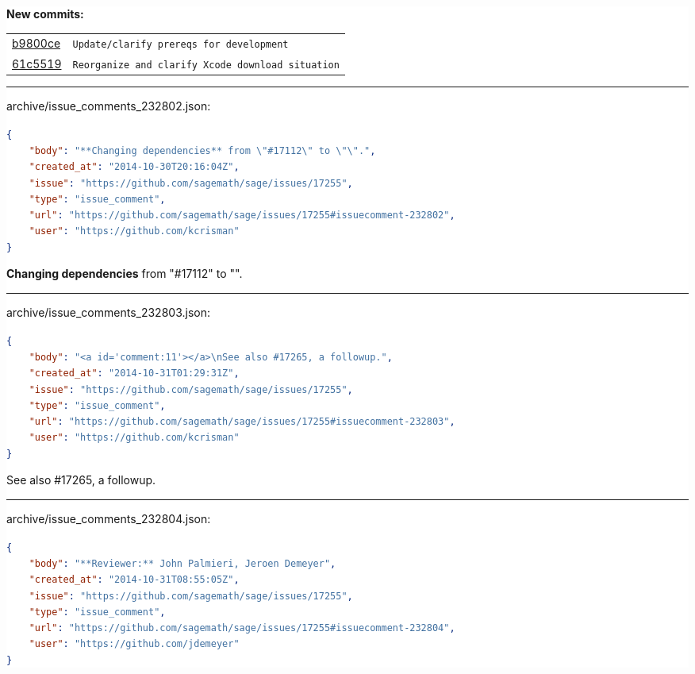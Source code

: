 <a id='comment:9'></a>
**New commits:**
<table><tr><td><a href="https://github.com/sagemath/sagetrac-mirror/commit/b9800ce8000091200d198d5529fa22053a292a72">b9800ce</a></td><td><code>Update/clarify prereqs for development</code></td></tr><tr><td><a href="https://github.com/sagemath/sagetrac-mirror/commit/61c551933b3e46529c10564a61e0298ac6772e06">61c5519</a></td><td><code>Reorganize and clarify Xcode download situation</code></td></tr></table>




---

archive/issue_comments_232802.json:
```json
{
    "body": "**Changing dependencies** from \"#17112\" to \"\".",
    "created_at": "2014-10-30T20:16:04Z",
    "issue": "https://github.com/sagemath/sage/issues/17255",
    "type": "issue_comment",
    "url": "https://github.com/sagemath/sage/issues/17255#issuecomment-232802",
    "user": "https://github.com/kcrisman"
}
```

**Changing dependencies** from "#17112" to "".



---

archive/issue_comments_232803.json:
```json
{
    "body": "<a id='comment:11'></a>\nSee also #17265, a followup.",
    "created_at": "2014-10-31T01:29:31Z",
    "issue": "https://github.com/sagemath/sage/issues/17255",
    "type": "issue_comment",
    "url": "https://github.com/sagemath/sage/issues/17255#issuecomment-232803",
    "user": "https://github.com/kcrisman"
}
```

<a id='comment:11'></a>
See also #17265, a followup.



---

archive/issue_comments_232804.json:
```json
{
    "body": "**Reviewer:** John Palmieri, Jeroen Demeyer",
    "created_at": "2014-10-31T08:55:05Z",
    "issue": "https://github.com/sagemath/sage/issues/17255",
    "type": "issue_comment",
    "url": "https://github.com/sagemath/sage/issues/17255#issuecomment-232804",
    "user": "https://github.com/jdemeyer"
}
```
